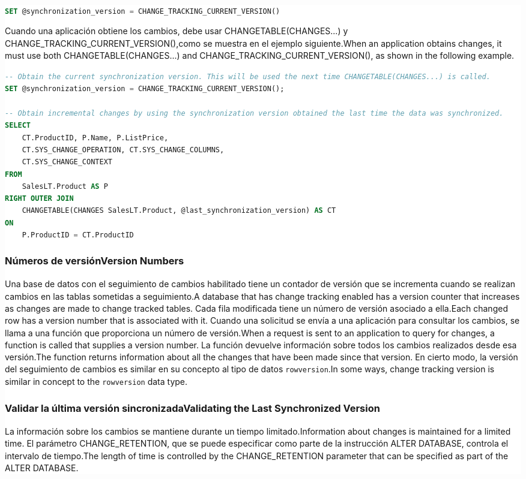 ```sql  
SET @synchronization_version = CHANGE_TRACKING_CURRENT_VERSION()  
```  
  
 <span data-ttu-id="324dc-140">Cuando una aplicación obtiene los cambios, debe usar CHANGETABLE(CHANGES...) y CHANGE_TRACKING_CURRENT_VERSION(),como se muestra en el ejemplo siguiente.</span><span class="sxs-lookup"><span data-stu-id="324dc-140">When an application obtains changes, it must use both CHANGETABLE(CHANGES...) and CHANGE_TRACKING_CURRENT_VERSION(), as shown in the following example.</span></span>  
  
```sql  
-- Obtain the current synchronization version. This will be used the next time CHANGETABLE(CHANGES...) is called.  
SET @synchronization_version = CHANGE_TRACKING_CURRENT_VERSION();  
  
-- Obtain incremental changes by using the synchronization version obtained the last time the data was synchronized.  
SELECT  
    CT.ProductID, P.Name, P.ListPrice,  
    CT.SYS_CHANGE_OPERATION, CT.SYS_CHANGE_COLUMNS,  
    CT.SYS_CHANGE_CONTEXT  
FROM  
    SalesLT.Product AS P  
RIGHT OUTER JOIN  
    CHANGETABLE(CHANGES SalesLT.Product, @last_synchronization_version) AS CT  
ON  
    P.ProductID = CT.ProductID  
```  
  
### <a name="version-numbers"></a><span data-ttu-id="324dc-141">Números de versión</span><span class="sxs-lookup"><span data-stu-id="324dc-141">Version Numbers</span></span>  
 <span data-ttu-id="324dc-142">Una base de datos con el seguimiento de cambios habilitado tiene un contador de versión que se incrementa cuando se realizan cambios en las tablas sometidas a seguimiento.</span><span class="sxs-lookup"><span data-stu-id="324dc-142">A database that has change tracking enabled has a version counter that increases as changes are made to change tracked tables.</span></span> <span data-ttu-id="324dc-143">Cada fila modificada tiene un número de versión asociado a ella.</span><span class="sxs-lookup"><span data-stu-id="324dc-143">Each changed row has a version number that is associated with it.</span></span> <span data-ttu-id="324dc-144">Cuando una solicitud se envía a una aplicación para consultar los cambios, se llama a una función que proporciona un número de versión.</span><span class="sxs-lookup"><span data-stu-id="324dc-144">When a request is sent to an application to query for changes, a function is called that supplies a version number.</span></span> <span data-ttu-id="324dc-145">La función devuelve información sobre todos los cambios realizados desde esa versión.</span><span class="sxs-lookup"><span data-stu-id="324dc-145">The function returns information about all the changes that have been made since that version.</span></span> <span data-ttu-id="324dc-146">En cierto modo, la versión del seguimiento de cambios es similar en su concepto al tipo de datos `rowversion`.</span><span class="sxs-lookup"><span data-stu-id="324dc-146">In some ways, change tracking version is similar in concept to the `rowversion` data type.</span></span>  
  
### <a name="validating-the-last-synchronized-version"></a><span data-ttu-id="324dc-147">Validar la última versión sincronizada</span><span class="sxs-lookup"><span data-stu-id="324dc-147">Validating the Last Synchronized Version</span></span>  
 <span data-ttu-id="324dc-148">La información sobre los cambios se mantiene durante un tiempo limitado.</span><span class="sxs-lookup"><span data-stu-id="324dc-148">Information about changes is maintained for a limited time.</span></span> <span data-ttu-id="324dc-149">El parámetro CHANGE_RETENTION, que se puede especificar como parte de la instrucción ALTER DATABASE, controla el intervalo de tiempo.</span><span class="sxs-lookup"><span data-stu-id="324dc-149">The length of time is controlled by the CHANGE_RETENTION parameter that can be specified as part of the ALTER DATABASE.</span></span>  
  